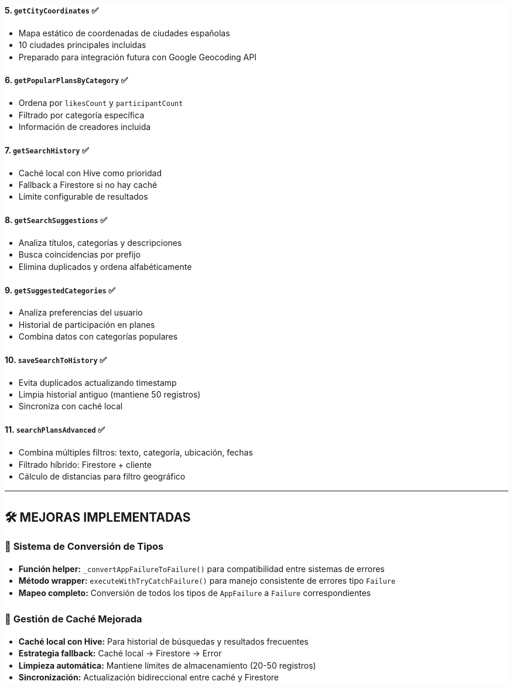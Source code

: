 #### 5. `getCityCoordinates` ✅
- Mapa estático de coordenadas de ciudades españolas
- 10 ciudades principales incluidas
- Preparado para integración futura con Google Geocoding API

#### 6. `getPopularPlansByCategory` ✅
- Ordena por `likesCount` y `participantCount`
- Filtrado por categoría específica
- Información de creadores incluida

#### 7. `getSearchHistory` ✅
- Caché local con Hive como prioridad
- Fallback a Firestore si no hay caché
- Límite configurable de resultados

#### 8. `getSearchSuggestions` ✅
- Analiza títulos, categorías y descripciones
- Busca coincidencias por prefijo
- Elimina duplicados y ordena alfabéticamente

#### 9. `getSuggestedCategories` ✅
- Analiza preferencias del usuario
- Historial de participación en planes
- Combina datos con categorías populares

#### 10. `saveSearchToHistory` ✅
- Evita duplicados actualizando timestamp
- Limpia historial antiguo (mantiene 50 registros)
- Sincroniza con caché local

#### 11. `searchPlansAdvanced` ✅
- Combina múltiples filtros: texto, categoría, ubicación, fechas
- Filtrado híbrido: Firestore + cliente
- Cálculo de distancias para filtro geográfico

---

## 🛠️ **MEJORAS IMPLEMENTADAS**

### 🔄 **Sistema de Conversión de Tipos**
- **Función helper:** `_convertAppFailureToFailure()` para compatibilidad entre sistemas de errores
- **Método wrapper:** `executeWithTryCatchFailure()` para manejo consistente de errores tipo `Failure`
- **Mapeo completo:** Conversión de todos los tipos de `AppFailure` a `Failure` correspondientes

### 💾 **Gestión de Caché Mejorada**
- **Caché local con Hive:** Para historial de búsquedas y resultados frecuentes
- **Estrategia fallback:** Caché local → Firestore → Error
- **Limpieza automática:** Mantiene límites de almacenamiento (20-50 registros)
- **Sincronización:** Actualización bidireccional entre caché y Firestore
